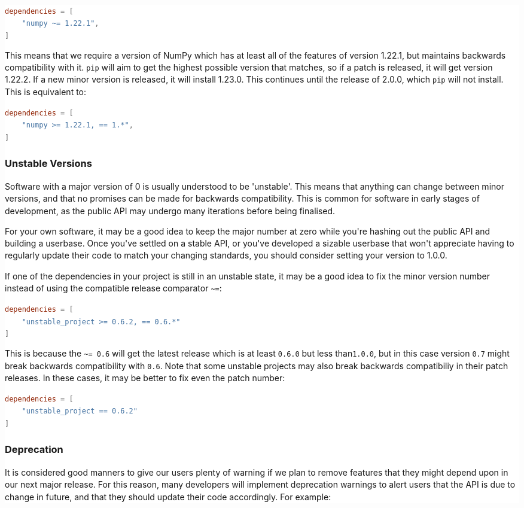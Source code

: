 ```toml
dependencies = [
    "numpy ~= 1.22.1",
]
```

This means that we require a version of NumPy which has at least all of the features of
version 1.22.1, but maintains backwards compatibility with it. `pip` will aim to
get the highest possible version that matches, so if a patch is released, it will
get version 1.22.2. If a new minor version is released, it will install 1.23.0. This
continues until the release of 2.0.0, which `pip` will not install. This is
equivalent to:

```toml
dependencies = [
    "numpy >= 1.22.1, == 1.*",
]
```

### Unstable Versions

Software with a major version of 0 is usually understood to be 'unstable'. This means
that anything can change between minor versions, and that no promises can be made for
backwards compatibility. This is common for software in early stages of development,
as the public API may undergo many iterations before being finalised.

For your own software, it may be a good idea to keep the major number at zero while
you're hashing out the public API and building a userbase. Once you've settled on a
stable API, or you've developed a sizable userbase that won't appreciate having to
regularly update their code to match your changing standards, you should consider
setting your version to 1.0.0.

If one of the dependencies in your project is still in an unstable state, it may be
a good idea to fix the minor version number instead of using the compatible release
comparator `~=`:

```toml
dependencies = [
    "unstable_project >= 0.6.2, == 0.6.*"
]
```

This is because the `~= 0.6` will get the latest release which is at least `0.6.0` but
less than`1.0.0`, but in this case version `0.7` might break backwards compatibility
with `0.6`. Note that some unstable projects may also break backwards compatibiliy in
their patch releases. In these cases, it may be better to fix even the patch number:

```toml
dependencies = [
    "unstable_project == 0.6.2"
]
```

### Deprecation

It is considered good manners to give our users plenty of warning if we plan to remove
features that they might depend upon in our next major release. For this reason, many
developers will implement deprecation warnings to alert users that the API is due to
change in future, and that they should update their code accordingly. For example:
